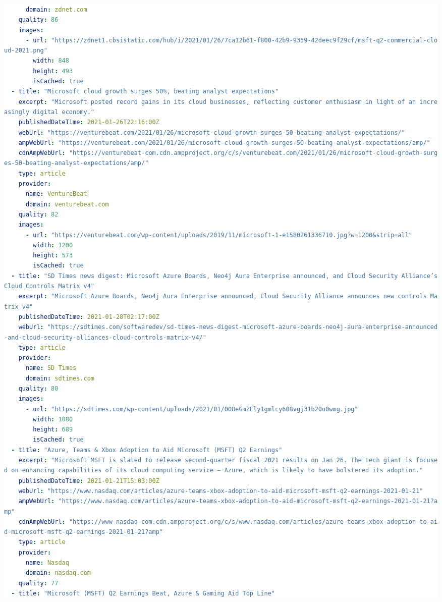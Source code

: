 ```yaml
      domain: zdnet.com
    quality: 86
    images:
      - url: "https://zdnet1.cbsistatic.com/hub/i/2021/01/26/7ca12b61-f800-42b9-9359-42deec9f29cf/msft-q2-commercial-cloud-2021.png"
        width: 848
        height: 493
        isCached: true
  - title: "Microsoft cloud growth surges 50%, beating analyst expectations"
    excerpt: "Microsoft posted record gains in its cloud businesses, reflecting customer enthusiasm in light of an increasingly digital economy."
    publishedDateTime: 2021-01-26T22:16:00Z
    webUrl: "https://venturebeat.com/2021/01/26/microsoft-cloud-growth-surges-50-beating-analyst-expectations/"
    ampWebUrl: "https://venturebeat.com/2021/01/26/microsoft-cloud-growth-surges-50-beating-analyst-expectations/amp/"
    cdnAmpWebUrl: "https://venturebeat-com.cdn.ampproject.org/c/s/venturebeat.com/2021/01/26/microsoft-cloud-growth-surges-50-beating-analyst-expectations/amp/"
    type: article
    provider:
      name: VentureBeat
      domain: venturebeat.com
    quality: 82
    images:
      - url: "https://venturebeat.com/wp-content/uploads/2019/11/microsoft-1-e1580261336710.jpg?w=1200&strip=all"
        width: 1200
        height: 573
        isCached: true
  - title: "SD Times news digest: Microsoft Azure Boards, Neo4j Aura Enterprise announced, and Cloud Security Alliance’s Cloud Controls Matrix v4"
    excerpt: "Microsoft Azure Boards, Neo4j Aura Enterprise announced, Cloud Security Alliance announces new controls Matrix v4"
    publishedDateTime: 2021-01-28T02:17:00Z
    webUrl: "https://sdtimes.com/softwaredev/sd-times-news-digest-microsoft-azure-boards-neo4j-aura-enterprise-announced-and-cloud-security-alliances-cloud-controls-matrix-v4/"
    type: article
    provider:
      name: SD Times
      domain: sdtimes.com
    quality: 80
    images:
      - url: "https://sdtimes.com/wp-content/uploads/2021/01/008eGmZEly1gmlcy608vgj31b20u0wmg.jpg"
        width: 1080
        height: 689
        isCached: true
  - title: "Azure, Teams & Xbox Adoption to Aid Microsoft (MSFT) Q2 Earnings"
    excerpt: "Microsoft MSFT is slated to release second-quarter fiscal 2021 results on Jan 26. The tech giant is focused on enhancing capabilities of its cloud computing service — Azure, which is likely to have bolstered its adoption."
    publishedDateTime: 2021-01-21T15:03:00Z
    webUrl: "https://www.nasdaq.com/articles/azure-teams-xbox-adoption-to-aid-microsoft-msft-q2-earnings-2021-01-21"
    ampWebUrl: "https://www.nasdaq.com/articles/azure-teams-xbox-adoption-to-aid-microsoft-msft-q2-earnings-2021-01-21?amp"
    cdnAmpWebUrl: "https://www-nasdaq-com.cdn.ampproject.org/c/s/www.nasdaq.com/articles/azure-teams-xbox-adoption-to-aid-microsoft-msft-q2-earnings-2021-01-21?amp"
    type: article
    provider:
      name: Nasdaq
      domain: nasdaq.com
    quality: 77
  - title: "Microsoft (MSFT) Q2 Earnings Beat, Azure & Gaming Aid Top Line"
```